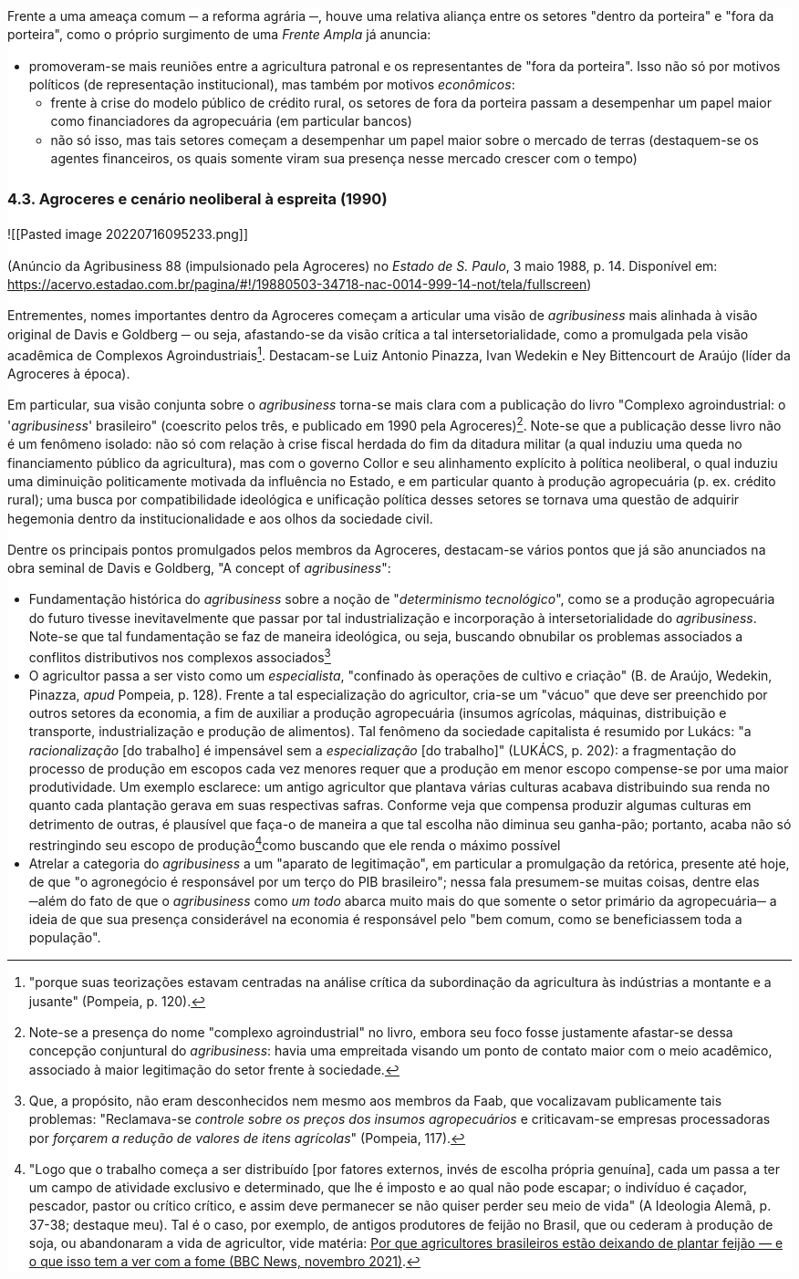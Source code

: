 Frente a uma ameaça comum ─ a reforma agrária ─, houve uma relativa aliança entre os setores "dentro da porteira" e "fora da porteira", como o próprio surgimento de uma *Frente Ampla* já anuncia:
- promoveram-se mais reuniões entre a agricultura patronal e os representantes de "fora da porteira". Isso não só por motivos políticos (de representação institucional), mas também por motivos *econômicos*:
	- frente à crise do modelo público de crédito rural, os setores de fora da porteira passam a desempenhar um papel maior como financiadores da agropecuária (em particular bancos)
	- não só isso, mas tais setores começam a desempenhar um papel maior sobre o mercado de terras (destaquem-se os agentes financeiros, os quais somente viram sua presença nesse mercado crescer com o tempo)

### 4.3. Agroceres e cenário neoliberal à espreita (1990)
![[Pasted image 20220716095233.png]]

(Anúncio da Agribusiness 88 (impulsionado pela Agroceres) no *Estado de S. Paulo*, 3 maio 1988, p. 14. Disponível em: <https://acervo.estadao.com.br/pagina/#!/19880503-34718-nac-0014-999-14-not/tela/fullscreen>)

Entrementes, nomes importantes dentro da Agroceres começam a articular uma visão de *agribusiness* mais alinhada à visão original de Davis e Goldberg ─ ou seja, afastando-se da visão crítica a tal intersetorialidade, como a promulgada pela visão acadêmica de Complexos Agroindustriais[^5]. Destacam-se Luiz Antonio Pinazza, Ivan Wedekin e Ney Bittencourt de Araújo (líder da Agroceres à época). 

Em particular, sua visão conjunta sobre o *agribusiness* torna-se mais clara com a publicação do livro "Complexo agroindustrial: o '*agribusiness*' brasileiro" (coescrito pelos três, e publicado em 1990 pela Agroceres)[^6]. Note-se que a publicação desse livro não é um fenômeno isolado: não só com relação à crise fiscal herdada do fim da ditadura militar (a qual induziu uma queda no financiamento público da agricultura), mas com o governo Collor e seu alinhamento explícito à política neoliberal, o qual induziu uma diminuição politicamente motivada da influência no Estado, e em particular quanto à produção agropecuária (p. ex. crédito rural); uma busca por compatibilidade ideológica e unificação política desses setores se tornava uma questão de adquirir hegemonia dentro da institucionalidade e aos olhos da sociedade civil.

Dentre os principais pontos promulgados pelos membros da Agroceres, destacam-se vários pontos que já são anunciados na obra seminal de Davis e Goldberg, "A concept of *agribusiness*":
- Fundamentação histórica do *agribusiness* sobre a noção de "*determinismo tecnológico*", como se a produção agropecuária do futuro tivesse inevitavelmente que passar por tal industrialização e incorporação à intersetorialidade do *agribusiness*. Note-se que tal fundamentação se faz de maneira ideológica, ou seja, buscando obnubilar os problemas associados a conflitos distributivos nos complexos associados[^7]
- O agricultor passa a ser visto como um *especialista*, "confinado às operações de cultivo e criação" (B. de Araújo, Wedekin, Pinazza, *apud* Pompeia, p. 128). Frente a tal especialização do agricultor, cria-se um "vácuo" que deve ser preenchido por outros setores da economia, a fim de auxiliar a produção agropecuária (insumos agrícolas, máquinas, distribuição e transporte, industrialização e produção de alimentos). 
	  Tal fenômeno da sociedade capitalista é resumido por Lukács: "a *racionalização* [do trabalho] é impensável sem a *especialização* [do trabalho]" (LUKÁCS, p. 202): a fragmentação do processo de produção em escopos cada vez menores requer que a produção em menor escopo compense-se por uma maior produtividade. Um exemplo esclarece: um antigo agricultor que plantava várias culturas acabava distribuindo sua renda no quanto cada plantação gerava em suas respectivas safras. Conforme veja que compensa produzir algumas culturas em detrimento de outras, é plausível que faça-o de maneira a que tal escolha não diminua seu ganha-pão; portanto, acaba não só restringindo seu escopo de produção[^8]como buscando que ele renda o máximo possível
- Atrelar a categoria do *agribusiness* a um "aparato de legitimação", em particular a promulgação da retórica, presente até hoje, de que "o agronegócio é responsável por um terço do PIB brasileiro"; nessa fala presumem-se muitas coisas, dentre elas ─além do fato de que o *agribusiness* como *um todo* abarca muito mais do que somente o setor primário da agropecuária─ a ideia de que sua presença considerável na economia é responsável pelo "bem comum, como se beneficiassem toda a população".

[^1]: Surgido a partir de uma doação à faculdade por George M. Moffett, presidente da Corn Products Refining Company, produtora, dentre outros produtos, do óleo Mazola.
[^2]: "...[funções] vinculadas sobretudo ao fornecimento de máquinas e insumos à agropecuária" (Pompeia, p. 56, nota 24); ou seja, serviços associados aos meios de produção do agronegócio.
[^3]: "...[funções] relacionadas principalmente à armazenagem, ao transporte, à industrialização e ao comércio de itens originários da agropecuária" (Pompeia, p. 56, nota 24); ou seja, serviços associados ao pós-produção/circulação e venda dos produtos do agronegócio.
[^4]: De acordo com o predicamento de Marx e Engels, de que "No desenvolvimento das forças produtivas advém uma fase em que surgem forças produtivas e meios de intercâmbio que, no marco das relações existentes, causam somente malefícios e **não são mais forças de produção, mas forças de destruição**" (Marx & Engels, p. 41).
[^5]: "porque suas teorizações estavam centradas na análise crítica da subordinação da agricultura às indústrias a montante e a jusante" (Pompeia, p. 120).
[^6]: Note-se a presença do nome "complexo agroindustrial" no livro, embora seu foco fosse justamente afastar-se dessa concepção conjuntural do *agribusiness*: havia uma empreitada visando um ponto de contato maior com o meio acadêmico, associado à maior legitimação do setor frente à sociedade.
[^7]: Que, a propósito, não eram desconhecidos nem mesmo aos membros da Faab, que vocalizavam publicamente tais problemas: "Reclamava-se *controle sobre os preços dos insumos agropecuários* e criticavam-se empresas processadoras por *forçarem a redução de valores de itens agrícolas*" (Pompeia, 117).
[^8]: "Logo que o trabalho começa a ser distribuído [por fatores externos, invés de escolha própria genuína], cada um passa a ter um campo de atividade exclusivo e determinado, que lhe é imposto e ao qual não pode escapar; o indivíduo é caçador, pescador, pastor ou crítico crítico, e assim deve permanecer se não quiser perder seu meio de vida" (A Ideologia Alemã, p. 37-38; destaque meu). Tal é o caso, por exemplo, de antigos produtores de feijão no Brasil, que ou cederam à produção de soja, ou abandonaram a vida de agricultor, vide matéria: [Por que agricultores brasileiros estão deixando de plantar feijão — e o que isso tem a ver com a fome (BBC News, novembro 2021)](https://www.bbc.com/portuguese/brasil-59070059).
[^9]: De *mercadorias*, tenha-se sempre em mente; se elas servem à alimentação de pessoas no Brasil ou de porcos na China, tanto faz para esses produtores.
[^10]: Eventualmente renomeada como Associação Brasileira do Agronegócio.
[^11]: Disponível nos *Cadernos de 20 Anos* no site da Abag: <https://abag.com.br/wp-content/uploads/2020/09/Caderno-20-anos-reviso%CC%83es-grafica-min.pdf> ─ *lasciate ogni speranza, voi ch'entrate*.
[^12]: Sim, em caixa alta na citação original.
[^13]: Embora isso seja uma característica do *business* em geral.
[^14]: O mesmo que foi canetado por Bolsonaro.
[^15]: Como um bom regime de livre mercado deveria agir... quer dizer, como todo "**Estado paternalista que resolvia todos os problemas**" também faria ─é o que Bittencourt de Araújo diria, se ele não estivesse 7 palmos abaixo da terra àquela época.
[^16]: E, destaque-se, tais pesquisas sempre estavam a serviço dos "peixes grandes" do agronegócio ─ por exemplo, em 1998, somente 21 de 263 pesquisas da Embrapa para o setor "dentro da porteira" foram direcionadas à agricultura familiar (Pompeia, p. 178).
[^17]: O nome é uma fachada para induzir produtores pequenos a produzirem *commodities*, não nos deixemos levar tão longe pelo nome bonito. A narrativa ideológica está presente [no site inteiro](https://www.bndes.gov.br/wps/portal/site/home/financiamento/produto/pronaf).
[^18]: Note-se que, a esse ponto, o termo *agribusiness* abrasileirou-se definitivamente ─ tudo devido às ressalvas do Itamaraty quanto a estrangeirismos. Eram outros tempos.
[^19]: Pompeia faz um comentário aparentemente inócuo quanto ao surgimento de cursos relacionados ao mercado de trabalho do agronegócio: "Nesses casos, *agribusiness* tinha outro sentido, indicando, principalmente, o alargamento da funções do profissional a trabalhar nesse ramo" (p. 181). Pode parecer redundante dizê-lo, afinal, se esse ambiente é intersetorial por natureza, seus profissionais também devem sê-lo... certo? Bom, refiro o leitor ao ensaio "A Reificação e a Consciência do Proletariado" (em História e Consciência de Classe) de György Lukács. O resumo da ópera é: o capitalismo induz uma pulverização dos processos de trabalho em unidades (cada vez mais) especializadas e independentes em seus próprios processos de produção. O máximo que se pode obter de "intersetorialidade" sob o modo de produção capitalista é um "imbricamento" de diferentes unidades; porém, tais elementos somente poderão aparecer "*arbitrariamente* ligados uns aos outros" (Lukács, p. 203), oposto a se relacionarem *organicamente* entre si. O máximo que tais formações "intersetoriais" permitirão é o conhecimento das "leis" de funcionamento interno de cada um dos setores com os quais tenha contato (as quais são independentes entre si, como elaborado por Lukács, como consequência do modo de produção capitalista), e de como mediar suas relações e conflitos de interesse (...prezando os interesses seus e de sua própria empresa, claro).
[^20]: Imposto sobre Circulação de Mercadorias e Serviços. 
[^21]: O que hoje em dia, em 2022, são... **todos** os produtores agropecuários, essencialmente. A contradição capitalista é tal que se depende do dólar em alta para a exportação de *commodities*, e em baixa para a compra de insumos à produção agropecuária (fertilizantes em particular).
[^22]: Instituto Nacional de Colonização e Reforma Agrária.
[^23]: Fonte: [O Joio e o Trigo.](https://ojoioeotrigo.com.br/2022/04/sob-discurso-da-modernizacao-programa-titula-brasil-esconde-conflitos-de-interesse-grilagem-e-violencia-contra-povos-do-campo/)
[^24]: O que é o clássico argumento (neo)malthusiano do crescimento populacional crescer em progressão geométrica, enquanto a produção de alimentos só cresce em proporção aritmética.
[^26]: Caio Prado Júnior, p. 135. É interessante destacar que o mesmo fenômeno atual de expansão das "fronteiras agrícolas" rumo ao Norte brasileiro já são uma característica anunciada, na "Formação do Brasil Contemporâneo" (obra de 1942!), nos ciclos econômicos do Brasil colônia: "Uma conjuntura internacional favorável a um produto qualquer que [a colônia seja] capaz de fornecer impulsiona o seu funcionamento e dá a impressão puramente ilusória de riqueza e prosperidade. Mas *basta que aquela conjuntura se desloque, ou que se esgotem os recursos naturais disponíveis*, para que aquela produção decline e pereça, tornando impossível manter a vida que ela alimentava. (...) continuar-se-á [tal exploração] até o *esgotamento final ou dos recursos naturais disponíveis, ou da conjuntura econômica favorável*" (p. 126; grifo meu);  "A devastação da mata [nativa] em larga escala ia semeando desertos estéreis atrás do colonizador, *sempre em busca de solos frescos que não exigissem maior esforço de sua parte*" (p. 135; grifo meu).